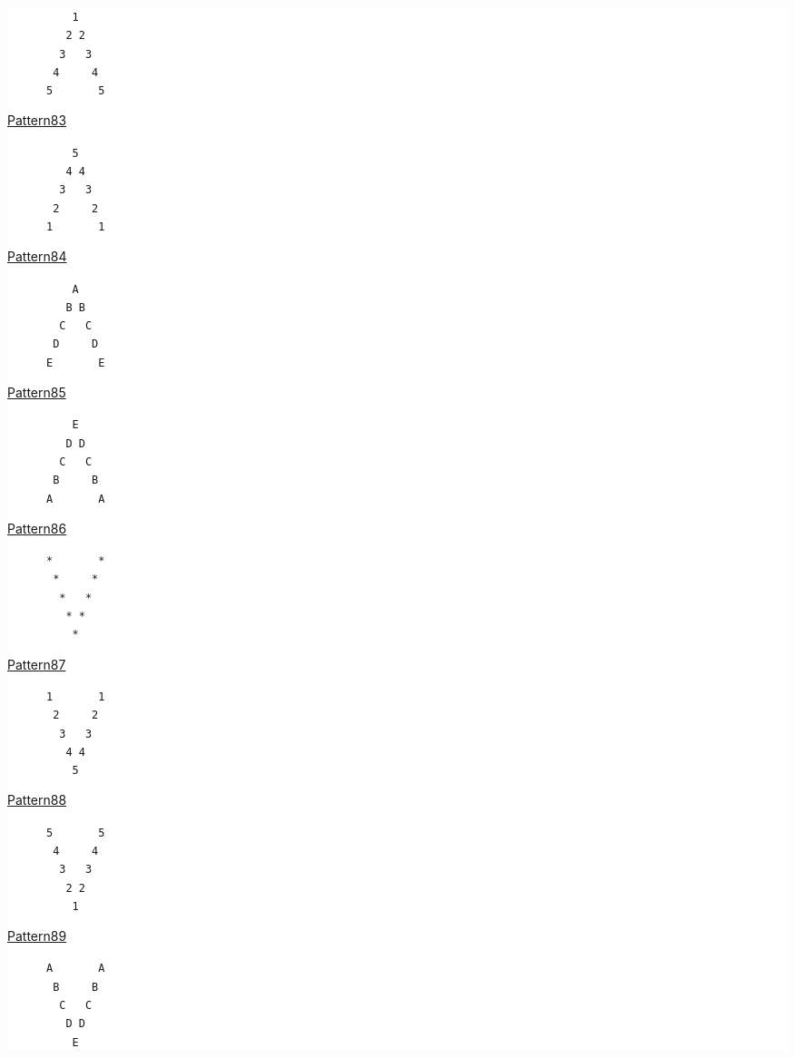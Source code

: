               1
             2 2
            3   3
           4     4
          5       5

[Pattern83](https://github.com/SubhaniSk7/Patterns/blob/master/src/Pattern83.java)

              5
             4 4
            3   3
           2     2
          1       1

[Pattern84](https://github.com/SubhaniSk7/Patterns/blob/master/src/Pattern84.java)

              A
             B B
            C   C
           D     D
          E       E

[Pattern85](https://github.com/SubhaniSk7/Patterns/blob/master/src/Pattern85.java)

              E
             D D
            C   C
           B     B
          A       A

[Pattern86](https://github.com/SubhaniSk7/Patterns/blob/master/src/Pattern86.java)

          *       *
           *     *
            *   *
             * *
              *

[Pattern87](https://github.com/SubhaniSk7/Patterns/blob/master/src/Pattern87.java)

          1       1
           2     2
            3   3
             4 4
              5

[Pattern88](https://github.com/SubhaniSk7/Patterns/blob/master/src/Pattern88.java)

          5       5
           4     4
            3   3
             2 2
              1

[Pattern89](https://github.com/SubhaniSk7/Patterns/blob/master/src/Pattern89.java)

          A       A
           B     B
            C   C
             D D
              E

